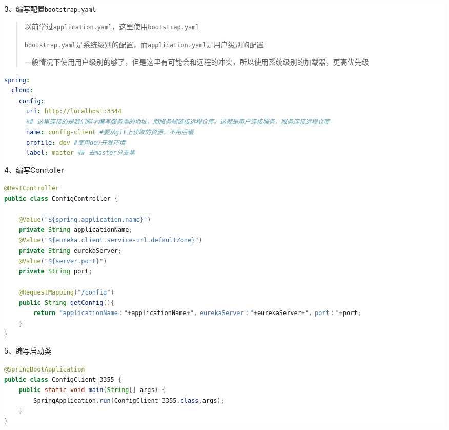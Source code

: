 

3、编写配置`bootstrap.yaml`



> 以前学过`application.yaml`，这里使用`bootstrap.yaml`
>
> `bootstrap.yaml`是系统级别的配置，而`application.yaml`是用户级别的配置
>
> 一般情况下使用用户级别的够了，但是这里有可能会和远程的冲突，所以使用系统级别的加载器，更高优先级
>



```yaml
spring:
  cloud:
    config:
      uri: http://localhost:3344
      ## 这里连接的是我们刚才编写服务端的地址，而服务端链接远程仓库。这就是用户连接服务，服务连接远程仓库
      name: config-client #要从git上读取的资源，不用后缀
      profile: dev #使用dev开发环境
      label: master ## 去master分支拿
```



4、编写Conrtoller



```java
@RestController
public class ConfigController {

    @Value("${spring.application.name}")
    private String applicationName;
    @Value("${eureka.client.service-url.defaultZone}")
    private String eurekaServer;
    @Value("${server.port}")
    private String port;

    @RequestMapping("/config")
    public String getConfig(){
        return "applicationName："+applicationName+"，eurekaServer："+eurekaServer+"，port："+port;
    }
}
```



5、编写启动类



```java
@SpringBootApplication
public class ConfigClient_3355 {
    public static void main(String[] args) {
        SpringApplication.run(ConfigClient_3355.class,args);
    }
}
```
